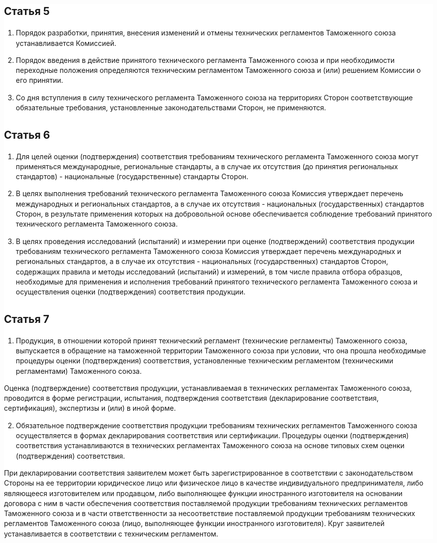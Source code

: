 ## Статья 5

1. Порядок разработки, принятия, внесения изменений и отмены технических регламентов Таможенного союза устанавливается Комиссией.

2. Порядок введения в действие принятого технического регламента Таможенного союза и при необходимости переходные положения определяются техническим регламентом Таможенного союза и (или) решением Комиссии о его принятии.

3. Со дня вступления в силу технического регламента Таможенного союза на территориях Сторон соответствующие обязательные требования, установленные законодательствами Сторон, не применяются.

## Статья 6

1. Для целей оценки (подтверждения) соответствия требованиям технического регламента Таможенного союза могут применяться международные, региональные стандарты, а в случае их отсутствия (до принятия региональных стандартов) - национальные (государственные) стандарты Сторон.

2. В целях выполнения требований технического регламента Таможенного союза Комиссия утверждает перечень международных и региональных стандартов, а в случае их отсутствия - национальных (государственных) стандартов Сторон, в результате применения которых на добровольной основе обеспечивается соблюдение требований принятого технического регламента Таможенного союза.

3. В целях проведения исследований (испытаний) и измерении при оценке (подтверждений) соответствия продукции требованиям технического регламента Таможенного союза Комиссия утверждает перечень международных и региональных стандартов, а в случае их отсутствия - национальных (государственных) стандартов Сторон, содержащих правила и методы исследований (испытаний) и измерений, в том числе правила отбора образцов, необходимые для применения и исполнения требований принятого технического регламента Таможенного союза и осуществления оценки (подтверждения) соответствия продукции.

## Статья 7

1. Продукция, в отношении которой принят технический регламент (технические регламенты) Таможенного союза, выпускается в обращение на таможенной территории Таможенного союза при условии, что она прошла необходимые процедуры оценки (подтверждения) соответствия, установленные техническим регламентом (техническими регламентами) Таможенного союза.

Оценка (подтверждение) соответствия продукции, устанавливаемая в технических регламентах Таможенного союза, проводится в форме регистрации, испытания, подтверждения соответствия (декларирование соответствия, сертификация), экспертизы и (или) в иной форме.

2. Обязательное подтверждение соответствия продукции требованиям технических регламентов Таможенного союза осуществляется в формах декларирования соответствия или сертификации. Процедуры оценки (подтверждения) соответствия устанавливаются в технических регламентах Таможенного союза на основе типовых схем оценки (подтверждения) соответствия.

При декларировании соответствия заявителем может быть зарегистрированное в соответствии с законодательством Стороны на ее территории юридическое лицо или физическое лицо в качестве индивидуального предпринимателя, либо являющееся изготовителем или продавцом, либо выполняющее функции иностранного изготовителя на основании договора с ним в части обеспечения соответствия поставляемой продукции требованиям технических регламентов Таможенного союза и в части ответственности за несоответствие поставляемой продукции требованиям технических регламентов Таможенного союза (лицо, выполняющее функции иностранного изготовителя). Круг заявителей устанавливается в соответствии с техническим регламентом.
